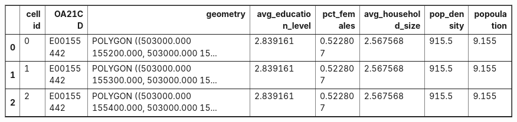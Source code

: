


<div>
<style scoped>
    .dataframe tbody tr th:only-of-type {
        vertical-align: middle;
    }

    .dataframe tbody tr th {
        vertical-align: top;
    }

    .dataframe thead th {
        text-align: right;
    }
</style>
<table border="1" class="dataframe">
  <thead>
    <tr style="text-align: right;">
      <th></th>
      <th>cellid</th>
      <th>OA21CD</th>
      <th>geometry</th>
      <th>avg_education_level</th>
      <th>pct_females</th>
      <th>avg_household_size</th>
      <th>pop_density</th>
      <th>popoulation</th>
    </tr>
  </thead>
  <tbody>
    <tr>
      <th>0</th>
      <td>0</td>
      <td>E00155442</td>
      <td>POLYGON ((503000.000 155200.000, 503000.000 15...</td>
      <td>2.839161</td>
      <td>0.522807</td>
      <td>2.567568</td>
      <td>915.5</td>
      <td>9.155</td>
    </tr>
    <tr>
      <th>1</th>
      <td>1</td>
      <td>E00155442</td>
      <td>POLYGON ((503000.000 155300.000, 503000.000 15...</td>
      <td>2.839161</td>
      <td>0.522807</td>
      <td>2.567568</td>
      <td>915.5</td>
      <td>9.155</td>
    </tr>
    <tr>
      <th>2</th>
      <td>2</td>
      <td>E00155442</td>
      <td>POLYGON ((503000.000 155400.000, 503000.000 15...</td>
      <td>2.839161</td>
      <td>0.522807</td>
      <td>2.567568</td>
      <td>915.5</td>
      <td>9.155</td>
    </tr>
    <tr>